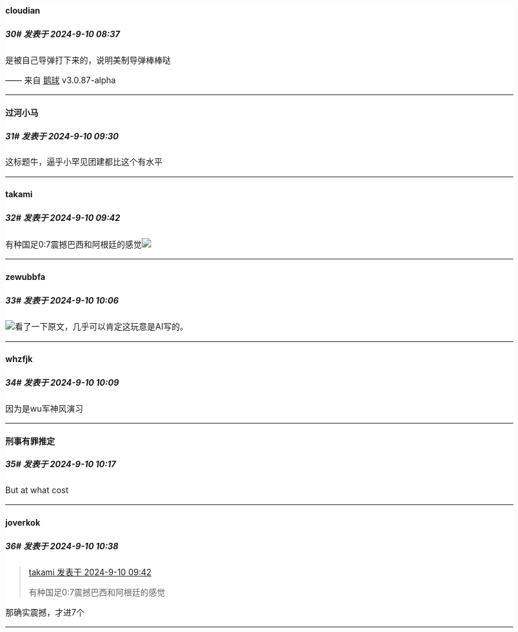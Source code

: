 ####  cloudian  
##### 30#       发表于 2024-9-10 08:37

是被自己导弹打下来的，说明美制导弹棒棒哒

—— 来自 [鹅球](https://www.pgyer.com/xfPejhuq) v3.0.87-alpha

*****

####  过河小马  
##### 31#       发表于 2024-9-10 09:30

这标题牛，逼乎小罕见团建都比这个有水平

*****

####  takami  
##### 32#       发表于 2024-9-10 09:42

有种国足0:7震撼巴西和阿根廷的感觉<img src="https://static.saraba1st.com/image/smiley/face2017/037.png" referrerpolicy="no-referrer">

*****

####  zewubbfa  
##### 33#       发表于 2024-9-10 10:06

<img src="https://static.saraba1st.com/image/smiley/face2017/037.png" referrerpolicy="no-referrer">看了一下原文，几乎可以肯定这玩意是AI写的。

*****

####  whzfjk  
##### 34#       发表于 2024-9-10 10:09

因为是wu军神风演习

*****

####  刑事有罪推定  
##### 35#       发表于 2024-9-10 10:17

But at what cost

*****

####  joverkok  
##### 36#       发表于 2024-9-10 10:38

<blockquote><a href="httphttps://bbs.saraba1st.com/2b/forum.php?mod=redirect&amp;goto=findpost&amp;pid=66161810&amp;ptid=2198744" target="_blank">takami 发表于 2024-9-10 09:42</a>

有种国足0:7震撼巴西和阿根廷的感觉</blockquote>
那确实震撼，才进7个

*****
